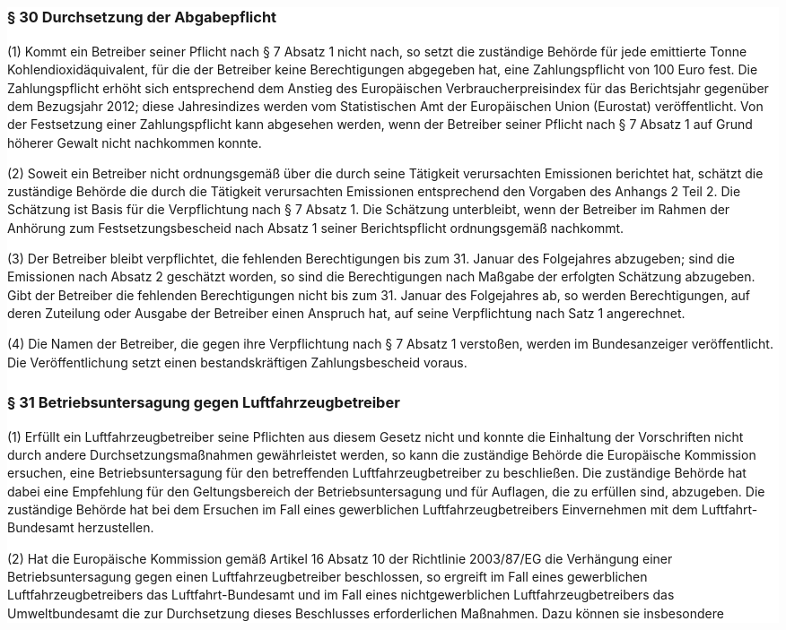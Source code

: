 
### § 30 Durchsetzung der Abgabepflicht

(1) Kommt ein Betreiber seiner Pflicht nach § 7 Absatz 1 nicht nach,
so setzt die zuständige Behörde für jede emittierte Tonne
Kohlendioxidäquivalent, für die der Betreiber keine Berechtigungen
abgegeben hat, eine Zahlungspflicht von 100 Euro fest. Die
Zahlungspflicht erhöht sich entsprechend dem Anstieg des Europäischen
Verbraucherpreisindex für das Berichtsjahr gegenüber dem Bezugsjahr
2012; diese Jahresindizes werden vom Statistischen Amt der
Europäischen Union (Eurostat) veröffentlicht. Von der Festsetzung
einer Zahlungspflicht kann abgesehen werden, wenn der Betreiber seiner
Pflicht nach § 7 Absatz 1 auf Grund höherer Gewalt nicht nachkommen
konnte.

(2) Soweit ein Betreiber nicht ordnungsgemäß über die durch seine
Tätigkeit verursachten Emissionen berichtet hat, schätzt die
zuständige Behörde die durch die Tätigkeit verursachten Emissionen
entsprechend den Vorgaben des Anhangs 2 Teil 2. Die Schätzung ist
Basis für die Verpflichtung nach § 7 Absatz 1. Die Schätzung
unterbleibt, wenn der Betreiber im Rahmen der Anhörung zum
Festsetzungsbescheid nach Absatz 1 seiner Berichtspflicht
ordnungsgemäß nachkommt.

(3) Der Betreiber bleibt verpflichtet, die fehlenden Berechtigungen
bis zum 31. Januar des Folgejahres abzugeben; sind die Emissionen nach
Absatz 2 geschätzt worden, so sind die Berechtigungen nach Maßgabe der
erfolgten Schätzung abzugeben. Gibt der Betreiber die fehlenden
Berechtigungen nicht bis zum 31. Januar des Folgejahres ab, so werden
Berechtigungen, auf deren Zuteilung oder Ausgabe der Betreiber einen
Anspruch hat, auf seine Verpflichtung nach Satz 1 angerechnet.

(4) Die Namen der Betreiber, die gegen ihre Verpflichtung nach § 7
Absatz 1 verstoßen, werden im Bundesanzeiger veröffentlicht. Die
Veröffentlichung setzt einen bestandskräftigen Zahlungsbescheid
voraus.


### § 31 Betriebsuntersagung gegen Luftfahrzeugbetreiber

(1) Erfüllt ein Luftfahrzeugbetreiber seine Pflichten aus diesem
Gesetz nicht und konnte die Einhaltung der Vorschriften nicht durch
andere Durchsetzungsmaßnahmen gewährleistet werden, so kann die
zuständige Behörde die Europäische Kommission ersuchen, eine
Betriebsuntersagung für den betreffenden Luftfahrzeugbetreiber zu
beschließen. Die zuständige Behörde hat dabei eine Empfehlung für den
Geltungsbereich der Betriebsuntersagung und für Auflagen, die zu
erfüllen sind, abzugeben. Die zuständige Behörde hat bei dem Ersuchen
im Fall eines gewerblichen Luftfahrzeugbetreibers Einvernehmen mit dem
Luftfahrt-Bundesamt herzustellen.

(2) Hat die Europäische Kommission gemäß Artikel 16 Absatz 10 der
Richtlinie 2003/87/EG die Verhängung einer Betriebsuntersagung gegen
einen Luftfahrzeugbetreiber beschlossen, so ergreift im Fall eines
gewerblichen Luftfahrzeugbetreibers das Luftfahrt-Bundesamt und im
Fall eines nichtgewerblichen Luftfahrzeugbetreibers das
Umweltbundesamt die zur Durchsetzung dieses Beschlusses erforderlichen
Maßnahmen. Dazu können sie insbesondere

